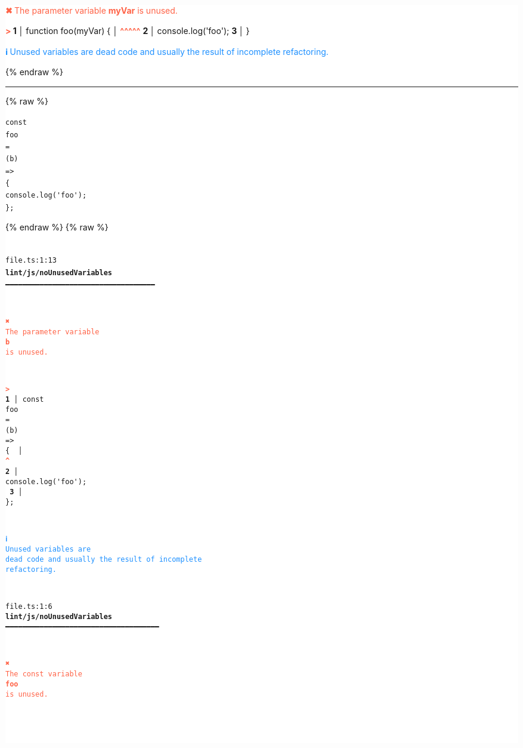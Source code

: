   <strong><span style="color: Tomato;">✖ </span></strong><span style="color: Tomato;">The parameter variable </span><span style="color: Tomato;"><strong>myVar</strong></span><span style="color: Tomato;"> is unused.</span>

  <strong><span style="color: Tomato;">&gt;</span></strong><strong> 1</strong><strong> │ </strong><span class="token keyword">function</span> <span class="token variable">foo</span><span class="token punctuation">(</span><span class="token variable">myVar</span><span class="token punctuation">)</span> <span class="token punctuation">{</span>
     <strong> │ </strong>             <span style="color: Tomato;"><strong>^</strong></span><span style="color: Tomato;"><strong>^</strong></span><span style="color: Tomato;"><strong>^</strong></span><span style="color: Tomato;"><strong>^</strong></span><span style="color: Tomato;"><strong>^</strong></span>
  <strong>  2</strong><strong> │ </strong>  <span class="token variable">console</span><span class="token punctuation">.</span><span class="token variable">log</span><span class="token punctuation">(</span><span class="token string">&apos;foo&apos;</span><span class="token punctuation">)</span><span class="token punctuation">;</span>
  <strong>  3</strong><strong> │ </strong><span class="token punctuation">}</span>

  <strong><span style="color: DodgerBlue;">ℹ </span></strong><span style="color: DodgerBlue;">Unused variables are dead code and usually the result of incomplete</span>
    <span style="color: DodgerBlue;">refactoring.</span>

</code></pre>{% endraw %}

---------------

{% raw %}<pre class="language-text"><code class="language-text"><span class="token keyword">const</span> <span class="token variable">foo</span> <span class="token operator">=</span> <span class="token punctuation">(</span><span class="token variable">b</span><span class="token punctuation">)</span> <span class="token operator">=&gt;</span> <span class="token punctuation">{</span>
	<span class="token variable">console</span><span class="token punctuation">.</span><span class="token variable">log</span><span class="token punctuation">(</span><span class="token string">&apos;foo&apos;</span><span class="token punctuation">)</span><span class="token punctuation">;</span>
<span class="token punctuation">}</span><span class="token punctuation">;</span></code></pre>{% endraw %}
{% raw %}<pre class="language-text"><code class="language-text">
 <span style="text-decoration-style: dotted;">file.ts:1:13</span> <strong>lint/js/noUnusedVariables</strong> ━━━━━━━━━━━━━━━━━━━━━━━━━━━━━━━━━━━

  <strong><span style="color: Tomato;">✖ </span></strong><span style="color: Tomato;">The parameter variable </span><span style="color: Tomato;"><strong>b</strong></span><span style="color: Tomato;"> is unused.</span>

  <strong><span style="color: Tomato;">&gt;</span></strong><strong> 1</strong><strong> │ </strong><span class="token keyword">const</span> <span class="token variable">foo</span> <span class="token operator">=</span> <span class="token punctuation">(</span><span class="token variable">b</span><span class="token punctuation">)</span> <span class="token operator">=&gt;</span> <span class="token punctuation">{</span>
     <strong> │ </strong>             <span style="color: Tomato;"><strong>^</strong></span>
  <strong>  2</strong><strong> │ </strong>  <span class="token variable">console</span><span class="token punctuation">.</span><span class="token variable">log</span><span class="token punctuation">(</span><span class="token string">&apos;foo&apos;</span><span class="token punctuation">)</span><span class="token punctuation">;</span>
  <strong>  3</strong><strong> │ </strong><span class="token punctuation">}</span><span class="token punctuation">;</span>

  <strong><span style="color: DodgerBlue;">ℹ </span></strong><span style="color: DodgerBlue;">Unused variables are dead code and usually the result of incomplete</span>
    <span style="color: DodgerBlue;">refactoring.</span>

 <span style="text-decoration-style: dotted;">file.ts:1:6</span> <strong>lint/js/noUnusedVariables</strong> ━━━━━━━━━━━━━━━━━━━━━━━━━━━━━━━━━━━━

  <strong><span style="color: Tomato;">✖ </span></strong><span style="color: Tomato;">The const variable </span><span style="color: Tomato;"><strong>foo</strong></span><span style="color: Tomato;"> is unused.</span>
